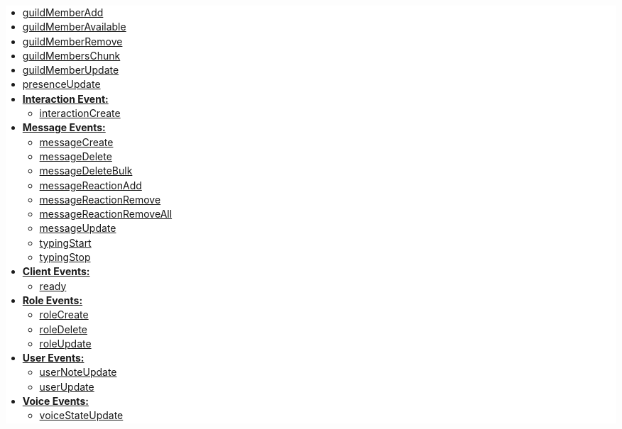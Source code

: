   - [guildMemberAdd](https://github.com/armfxl/discord.js-cheatsheet/blob/main/README.md#guildMemberAdd)
  - [guildMemberAvailable](https://github.com/armfxl/discord.js-cheatsheet/blob/main/README.md#guildMemberAvailable)
  - [guildMemberRemove](https://github.com/armfxl/discord.js-cheatsheet/blob/main/README.md#guildMemberRemove)
  - [guildMembersChunk](https://github.com/armfxl/discord.js-cheatsheet/blob/main/README.md#guildMembersChunk)
  - [guildMemberUpdate](https://github.com/armfxl/discord.js-cheatsheet/blob/main/README.md#presenceUpdate)
  - [presenceUpdate](https://github.com/armfxl/discord.js-cheatsheet/blob/main/README.md#guildMemberUpdate)
- **[Interaction Event:](https://github.com/armfxl/discord.js-cheatsheet/blob/main/README.md#interacation-event)**
  - [interactionCreate](https://github.com/armfxl/discord.js-cheatsheet/blob/main/README.md#interactionCreate)
- **[Message Events:](https://github.com/armfxl/discord.js-cheatsheet/blob/main/README.md#message-events)**
  - [messageCreate](https://github.com/armfxl/discord.js-cheatsheet/blob/main/README.md#messageCreate)
  - [messageDelete](https://github.com/armfxl/discord.js-cheatsheet/blob/main/README.md#messageDelete)
  - [messageDeleteBulk](https://github.com/armfxl/discord.js-cheatsheet/blob/main/README.md#messageDeleteBulk)
  - [messageReactionAdd](https://github.com/armfxl/discord.js-cheatsheet/blob/main/README.md#messageReactionAdd)
  - [messageReactionRemove](https://github.com/armfxl/discord.js-cheatsheet/blob/main/README.md#messageReactionRemove)
  - [messageReactionRemoveAll](https://github.com/armfxl/discord.js-cheatsheet/blob/main/README.md#messageReactionRemoveAll)
  - [messageUpdate](https://github.com/armfxl/discord.js-cheatsheet/blob/main/README.md#messageUpdate)
  - [typingStart](https://github.com/armfxl/discord.js-cheatsheet/blob/main/README.md#typingStart)
  - [typingStop](https://github.com/armfxl/discord.js-cheatsheet/blob/main/README.md#typingStop)
- **[Client Events:](https://github.com/armfxl/discord.js-cheatsheet/blob/main/README.md#client-events)**
  - [ready](https://github.com/armfxl/discord.js-cheatsheet/blob/main/README.md#ready)
- **[Role Events:](https://github.com/armfxl/discord.js-cheatsheet/blob/main/README.md#role-events)**
  - [roleCreate](https://github.com/armfxl/discord.js-cheatsheet/blob/main/README.md#roleCreate)
  - [roleDelete](https://github.com/armfxl/discord.js-cheatsheet/blob/main/README.md#roleDelete)
  - [roleUpdate](https://github.com/armfxl/discord.js-cheatsheet/blob/main/README.md#roleUpdate)
- **[User Events:](https://github.com/armfxl/discord.js-cheatsheet/blob/main/README.md#user-events)**
  - [userNoteUpdate](https://github.com/armfxl/discord.js-cheatsheet/blob/main/README.md#userNoteUpdate)
  - [userUpdate](https://github.com/armfxl/discord.js-cheatsheet/blob/main/README.md#userUpdate)
- **[Voice Events:](https://github.com/armfxl/discord.js-cheatsheet/blob/main/README.md#voice-events)**
  - [voiceStateUpdate](https://github.com/armfxl/discord.js-cheatsheet/blob/main/README.md#voiceStateUpdate)
